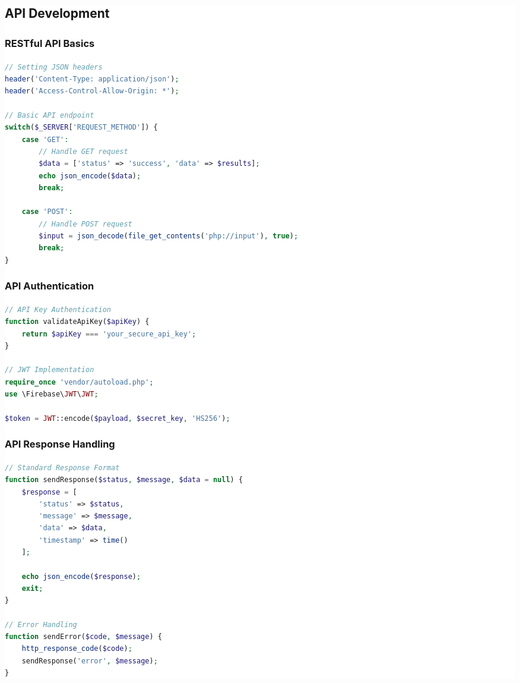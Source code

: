 

## API Development

### RESTful API Basics
```php
// Setting JSON headers
header('Content-Type: application/json');
header('Access-Control-Allow-Origin: *');

// Basic API endpoint
switch($_SERVER['REQUEST_METHOD']) {
    case 'GET':
        // Handle GET request
        $data = ['status' => 'success', 'data' => $results];
        echo json_encode($data);
        break;
        
    case 'POST':
        // Handle POST request
        $input = json_decode(file_get_contents('php://input'), true);
        break;
}
```

### API Authentication
```php
// API Key Authentication
function validateApiKey($apiKey) {
    return $apiKey === 'your_secure_api_key';
}

// JWT Implementation
require_once 'vendor/autoload.php';
use \Firebase\JWT\JWT;

$token = JWT::encode($payload, $secret_key, 'HS256');
```

### API Response Handling
```php
// Standard Response Format
function sendResponse($status, $message, $data = null) {
    $response = [
        'status' => $status,
        'message' => $message,
        'data' => $data,
        'timestamp' => time()
    ];
    
    echo json_encode($response);
    exit;
}

// Error Handling
function sendError($code, $message) {
    http_response_code($code);
    sendResponse('error', $message);
}
```
